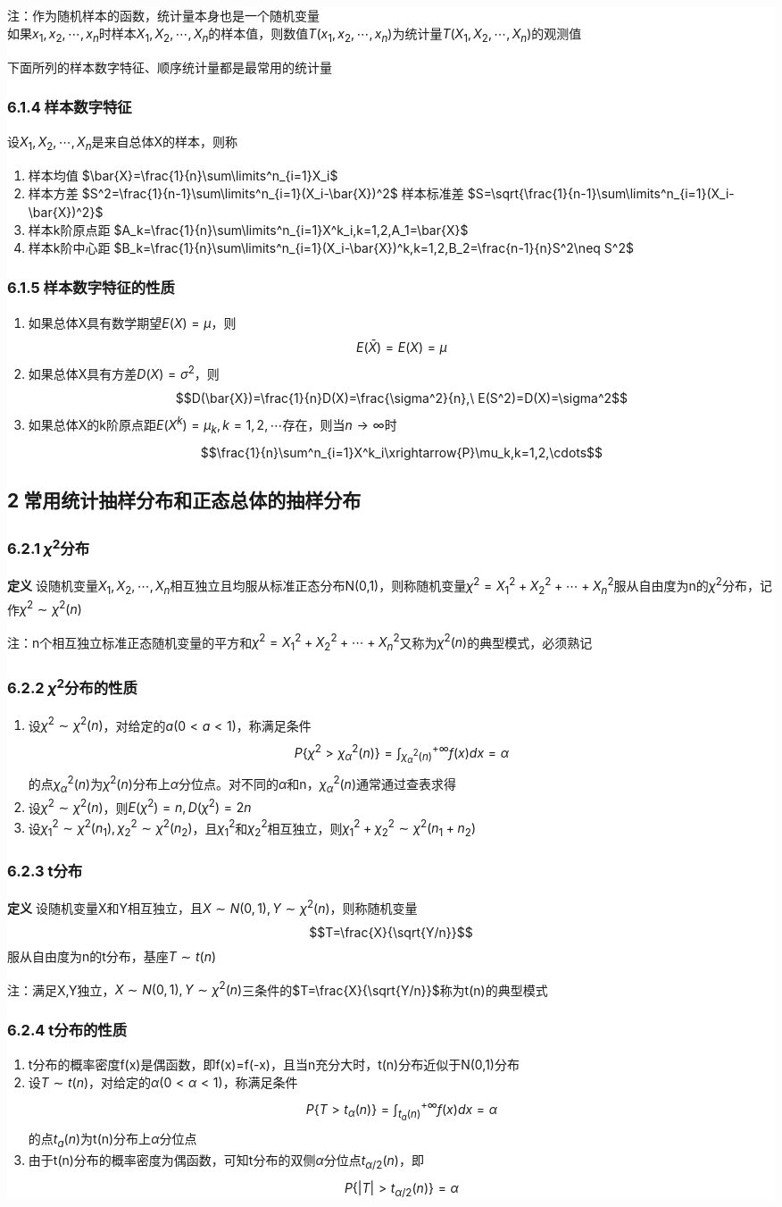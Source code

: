 注：作为随机样本的函数，统计量本身也是一个随机变量  
如果$x_1,x_2,\cdots,x_n$时样本$X_1,X_2,\cdots,X_n$的样本值，则数值$T(x_1,x_2,\cdots,x_n)$为统计量$T(X_1,X_2,\cdots,X_n)$的观测值

下面所列的样本数字特征、顺序统计量都是最常用的统计量

### 6.1.4 样本数字特征
设$X_1,X_2,\cdots,X_n$是来自总体X的样本，则称
1. 样本均值 $\bar{X}=\frac{1}{n}\sum\limits^n_{i=1}X_i$
2. 样本方差 $S^2=\frac{1}{n-1}\sum\limits^n_{i=1}(X_i-\bar{X})^2$
样本标准差 $S=\sqrt{\frac{1}{n-1}\sum\limits^n_{i=1}(X_i-\bar{X})^2}$
3. 样本k阶原点距 $A_k=\frac{1}{n}\sum\limits^n_{i=1}X^k_i,k=1,2,A_1=\bar{X}$
4. 样本k阶中心距 $B_k=\frac{1}{n}\sum\limits^n_{i=1}(X_i-\bar{X})^k,k=1,2,B_2=\frac{n-1}{n}S^2\neq S^2$

### 6.1.5 样本数字特征的性质
1. 如果总体X具有数学期望$E(X)=\mu$，则
$$E(\bar{X})=E(X)=\mu$$
2. 如果总体X具有方差$D(X)=\sigma^2$，则
$$D(\bar{X})=\frac{1}{n}D(X)=\frac{\sigma^2}{n},\ E(S^2)=D(X)=\sigma^2$$
3. 如果总体X的k阶原点距$E(X^k)=\mu_k,k=1,2,\cdots$存在，则当$n\to\infty$时
$$\frac{1}{n}\sum^n_{i=1}X^k_i\xrightarrow{P}\mu_k,k=1,2,\cdots$$

## 2 常用统计抽样分布和正态总体的抽样分布
### 6.2.1 $\chi^2$分布
**定义** 设随机变量$X_1,X_2,\cdots,X_n$相互独立且均服从标准正态分布N(0,1)，则称随机变量$\chi^2=X^2_1+X^2_2+\cdots+X^2_n$服从自由度为n的$\chi^2$分布，记作$\chi^2\sim\chi^2(n)$

注：n个相互独立标准正态随机变量的平方和$\chi^2=X^2_1+X^2_2+\cdots+X^2_n$又称为$\chi^2(n)$的典型模式，必须熟记

### 6.2.2 $\chi^2$分布的性质
1. 设$\chi^2\sim\chi^2(n)$，对给定的$a(0<a<1)$，称满足条件
$$P\{\chi^2>\chi^2_\alpha(n)\}=\int^{+\infty}_{\chi^2_\alpha(n)}f(x)dx=\alpha$$
的点$\chi^2_\alpha(n)$为$\chi^2(n)$分布上$\alpha$分位点。对不同的$\alpha$和n，$\chi^2_\alpha(n)$通常通过查表求得
2. 设$\chi^2\sim\chi^2(n)$，则$E(\chi^2)=n,D(\chi^2)=2n$
3. 设$\chi^2_1\sim\chi^2(n_1),\chi^2_2\sim\chi^2(n_2)$，且$\chi^2_1$和$\chi^2_2$相互独立，则$\chi^2_1+\chi^2_2\sim\chi^2(n_1+n_2)$

### 6.2.3 t分布
**定义** 设随机变量X和Y相互独立，且$X\sim N(0,1),Y\sim \chi^2(n)$，则称随机变量
$$T=\frac{X}{\sqrt{Y/n}}$$
服从自由度为n的t分布，基座$T\sim t(n)$

注：满足X,Y独立，$X\sim N(0,1),Y\sim \chi^2(n)$三条件的$T=\frac{X}{\sqrt{Y/n}}$称为t(n)的典型模式

### 6.2.4 t分布的性质
1. t分布的概率密度f(x)是偶函数，即f(x)=f(-x)，且当n充分大时，t(n)分布近似于N(0,1)分布
2. 设$T\sim t(n)$，对给定的$\alpha(0<\alpha<1)$，称满足条件
$$P\{T>t_\alpha(n)\}=\int^{+\infty}_{t_a(n)}f(x)dx=\alpha$$
的点$t_a(n)$为t(n)分布上$\alpha$分位点
3. 由于t(n)分布的概率密度为偶函数，可知t分布的双侧$\alpha$分位点$t_{\alpha/2}(n)$，即
$$P\{|T|>t_{\alpha/2}(n)\}=\alpha$$
